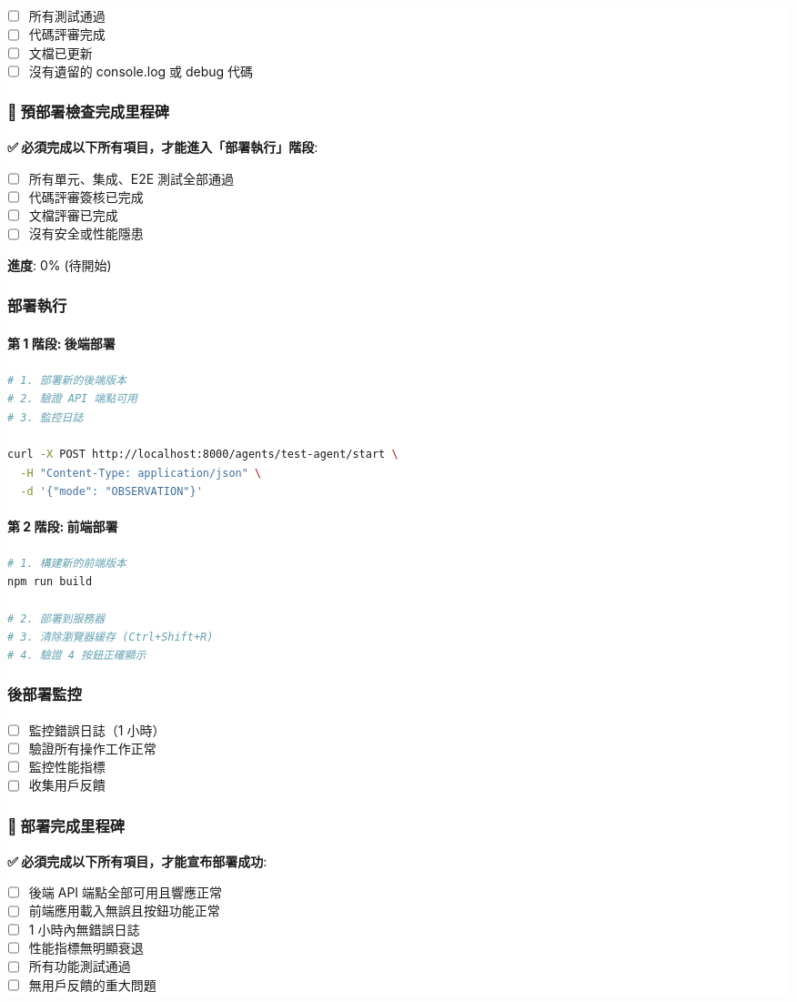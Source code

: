 - [ ] 所有測試通過
- [ ] 代碼評審完成
- [ ] 文檔已更新
- [ ] 沒有遺留的 console.log 或 debug 代碼

### 🎯 預部署檢查完成里程碑
**✅ 必須完成以下所有項目，才能進入「部署執行」階段**:
- [ ] 所有單元、集成、E2E 測試全部通過
- [ ] 代碼評審簽核已完成
- [ ] 文檔評審已完成
- [ ] 沒有安全或性能隱患

**進度**: 0% (待開始)

### 部署執行

#### 第 1 階段: 後端部署
```bash
# 1. 部署新的後端版本
# 2. 驗證 API 端點可用
# 3. 監控日誌

curl -X POST http://localhost:8000/agents/test-agent/start \
  -H "Content-Type: application/json" \
  -d '{"mode": "OBSERVATION"}'
```

#### 第 2 階段: 前端部署
```bash
# 1. 構建新的前端版本
npm run build

# 2. 部署到服務器
# 3. 清除瀏覽器緩存 (Ctrl+Shift+R)
# 4. 驗證 4 按鈕正確顯示
```

### 後部署監控

- [ ] 監控錯誤日誌（1 小時）
- [ ] 驗證所有操作工作正常
- [ ] 監控性能指標
- [ ] 收集用戶反饋

### 🎯 部署完成里程碑
**✅ 必須完成以下所有項目，才能宣布部署成功**:
- [ ] 後端 API 端點全部可用且響應正常
- [ ] 前端應用載入無誤且按鈕功能正常
- [ ] 1 小時內無錯誤日誌
- [ ] 性能指標無明顯衰退
- [ ] 所有功能測試通過
- [ ] 無用戶反饋的重大問題
